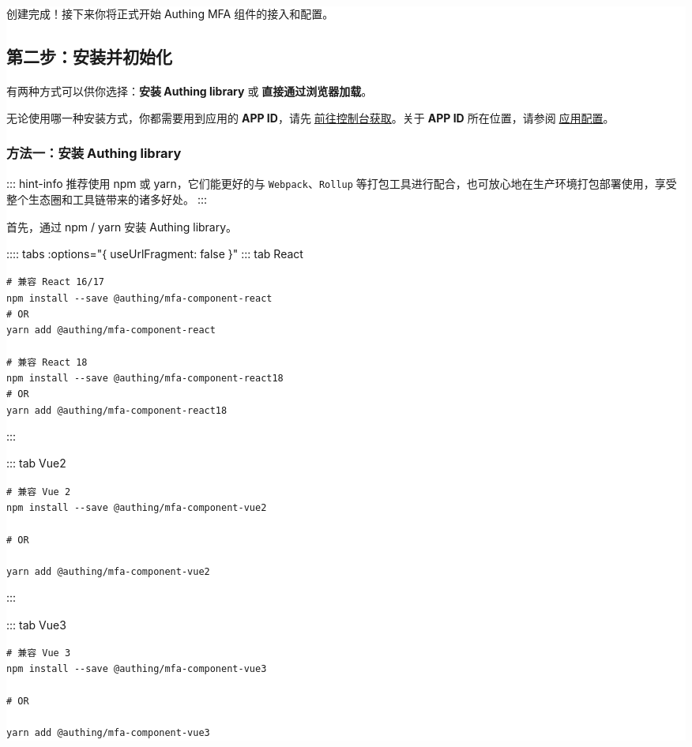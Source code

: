 创建完成！接下来你将正式开始 Authing MFA 组件的接入和配置。


## 第二步：安装并初始化

有两种方式可以供你选择：**安装 Authing library** 或 **直接通过浏览器加载**。

无论使用哪一种安装方式，你都需要用到应用的 **APP ID**，请先 [前往控制台获取](https://console.authing.cn)。关于 **APP ID** 所在位置，请参阅 [应用配置](https://docs.authing.cn/v2/guides/app-new/create-app/app-configuration.html)。

### 方法一：安装 Authing library

::: hint-info
推荐使用 npm 或 yarn，它们能更好的与 `Webpack`、`Rollup` 等打包工具进行配合，也可放心地在生产环境打包部署使用，享受整个生态圈和工具链带来的诸多好处。
:::

首先，通过 npm / yarn 安装 Authing library。

:::: tabs :options="{ useUrlFragment: false }"
::: tab React

```shell
# 兼容 React 16/17
npm install --save @authing/mfa-component-react
# OR
yarn add @authing/mfa-component-react

# 兼容 React 18
npm install --save @authing/mfa-component-react18
# OR
yarn add @authing/mfa-component-react18
```

:::

::: tab Vue2

```shell
# 兼容 Vue 2
npm install --save @authing/mfa-component-vue2

# OR

yarn add @authing/mfa-component-vue2
```

:::

::: tab Vue3

```shell
# 兼容 Vue 3
npm install --save @authing/mfa-component-vue3

# OR

yarn add @authing/mfa-component-vue3
```
